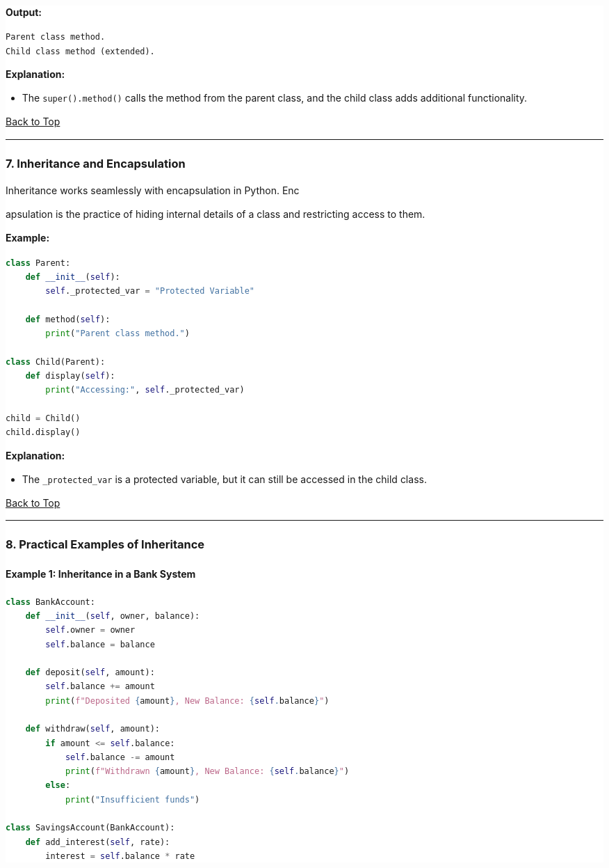**Output:**
```plaintext
Parent class method.
Child class method (extended).
```

**Explanation:**
- The `super().method()` calls the method from the parent class, and the child class adds additional functionality.

[Back to Top](#table-of-contents)

---

### **7. Inheritance and Encapsulation**

Inheritance works seamlessly with encapsulation in Python. Enc

apsulation is the practice of hiding internal details of a class and restricting access to them.

**Example:**
```python
class Parent:
    def __init__(self):
        self._protected_var = "Protected Variable"

    def method(self):
        print("Parent class method.")

class Child(Parent):
    def display(self):
        print("Accessing:", self._protected_var)

child = Child()
child.display()
```

**Explanation:**
- The `_protected_var` is a protected variable, but it can still be accessed in the child class.

[Back to Top](#table-of-contents)

---

### **8. Practical Examples of Inheritance**

#### **Example 1: Inheritance in a Bank System**

```python
class BankAccount:
    def __init__(self, owner, balance):
        self.owner = owner
        self.balance = balance

    def deposit(self, amount):
        self.balance += amount
        print(f"Deposited {amount}, New Balance: {self.balance}")

    def withdraw(self, amount):
        if amount <= self.balance:
            self.balance -= amount
            print(f"Withdrawn {amount}, New Balance: {self.balance}")
        else:
            print("Insufficient funds")

class SavingsAccount(BankAccount):
    def add_interest(self, rate):
        interest = self.balance * rate
```